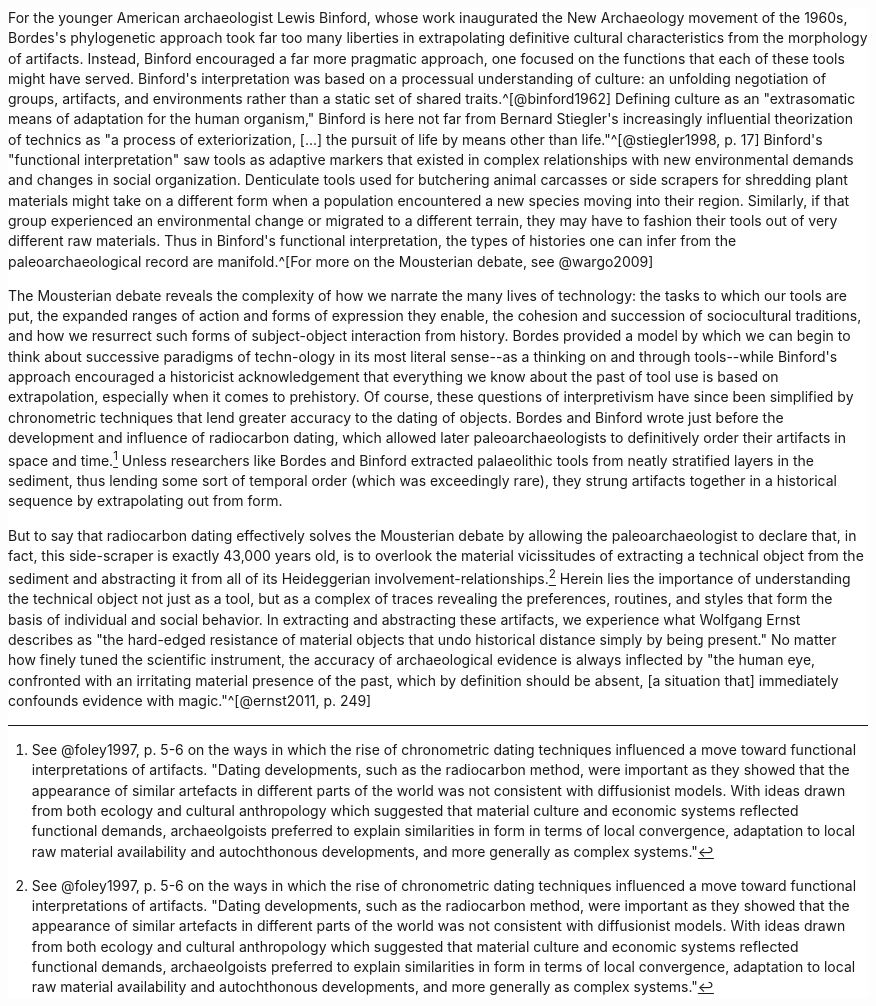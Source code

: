 For the younger American archaeologist Lewis Binford, whose work inaugurated the New Archaeology movement of the 1960s, Bordes's phylogenetic approach took far too many liberties in extrapolating definitive cultural characteristics from the morphology of artifacts.  Instead, Binford encouraged a far more pragmatic approach, one focused on the functions that each of these tools might have served.  Binford's interpretation was based on a processual understanding of culture:  an unfolding negotiation of groups, artifacts, and environments rather than a static set of shared traits.^[@binford1962]  Defining culture as an "extrasomatic means of adaptation for the human organism," Binford is here not far from Bernard Stiegler's increasingly influential theorization of technics as "a process of exteriorization, [...] the pursuit of life by means other than life."^[@stiegler1998, p. 17]  Binford's "functional interpretation" saw tools as adaptive markers that existed in complex relationships with new environmental demands and changes in social organization.  Denticulate tools used for butchering animal carcasses or side scrapers for shredding plant materials might take on a different form when a population encountered a new species moving into their region.  Similarly, if that group experienced an environmental change or migrated to a different terrain, they may have to fashion their tools out of very different raw materials.  Thus in Binford's functional interpretation, the types of histories one can infer from the paleoarchaeological record are manifold.^[For more on the Mousterian debate, see @wargo2009]

The Mousterian debate reveals the complexity of how we narrate the many lives of technology:  the tasks to which our tools are put, the expanded ranges of action and forms of expression they enable, the cohesion and succession of sociocultural traditions, and how we resurrect such forms of subject-object interaction from history.  Bordes provided a model by which we can begin to think about successive paradigms of techn-ology in its most literal sense--as a thinking on and through tools--while Binford's approach encouraged a historicist acknowledgement that everything we know about the past of tool use is based on extrapolation, especially when it comes to prehistory.  Of course, these questions of interpretivism have since been simplified by chronometric techniques that lend greater accuracy to the dating of objects.  Bordes and Binford wrote just before the development and influence of radiocarbon dating, which allowed later paleoarchaeologists to definitively order their artifacts in space and time.[^1]  Unless researchers like Bordes and Binford extracted palaeolithic tools from neatly stratified layers in the sediment, thus lending some sort of temporal order (which was exceedingly rare), they strung artifacts together in a historical sequence by extrapolating out from form.

[^1]: See @foley1997, p. 5-6 on the ways in which the rise of chronometric dating techniques influenced a move toward functional interpretations of artifacts.  "Dating developments, such as the radiocarbon method, were important as they showed that the appearance of similar artefacts in different parts of the world was not consistent with diffusionist models.  With ideas drawn from both ecology and cultural anthropology which suggested that material culture and economic systems reflected functional demands, archaeolgoists preferred to explain similarities in form in terms of local convergence, adaptation to local raw material availability and autochthonous developments, and more generally as complex systems."

But to say that radiocarbon dating effectively solves the Mousterian debate by allowing the paleoarchaeologist to declare that, in fact, this side-scraper is exactly 43,000 years old, is to overlook the material vicissitudes of extracting a technical object from the sediment and abstracting it from all of its Heideggerian involvement-relationships.[^1]  Herein lies the importance of understanding the technical object not just as a tool, but as a complex of traces revealing the preferences, routines, and styles that form the basis of individual and social behavior.  In extracting and abstracting these artifacts, we experience what Wolfgang Ernst describes as "the hard-edged resistance of material objects that undo historical distance simply by being present."  No matter how finely tuned the scientific instrument, the accuracy of archaeological evidence is always inflected by "the human eye, confronted with an irritating material presence of the past, which by definition should be absent, [a situation that] immediately confounds evidence with magic."^[@ernst2011, p. 249]

[^1]: Furthermore, radiocarbon dating is far from exact, accurate only within the last 50,000 years.  "Analysis of trapped gases in fine annual layers in ice cores from Greenland has shown us that the ratios of the different isotopes of atmospheric carbon, ratios that are so essential to radio-carbon dating, are not constant but vary in different periods. Humans' greater fuel use over time is partly to blame, but natural variations in atmospheric carbon occurred even in remote periods. Calibration curves, which are being constantly updated, allow labs to generate ever more accurate dates. Even so, radiocarbon dating does not offer the literal precision provided either by human calendars or by the natural calendars embedded in the growth rings of trees, in coral, or in the very fine layers that may form at regular intervals at the bottom of lakes or oceanic basins. Radiocarbon dating describes a probable date, expressed in intervals of centuries or millennia and hedged about with a margin of error."  @shryock2012, p. xv.


[^1]: Bordes wrote stories of […] under the name of Francis Carsac. See especially @carsac_science_1959, translated and available online at <http://www.trussel.com/prehist/bordese.htm>.
[^2]: The Mousterian industry (later classified as the third of five "modes" of paleolithic technology in Grahme Clark's influential *World Prehistory: A New Outline* (@clark1969)), is gradually beginning to take on greater importance in evolutionary archaeology.  Until recently, Mode 4 technologies were seen as the definitive moment in the emergence of modern human behavior, what archaeologists call "behavioral modernity."  Found in Europe during the Upper Paleolithic period, this regionally specific "Aurignacian culture" of anatomically modern humans is gradually being replaced in evolutionary significance by the much more wide-ranging Mousterian culture of the Neanderthals.  Robert Foley and Marta Mirazon Lahr point to the multi-stage complexity of Mousterian tool production, which involved the preparation of a stone core prior to flaking off pieces for the final shaping (known as the Levallois technique).  In this sophisticated operational sequence, stones "become the template from which diversity can be produced rather than the end product in themselves.  \[...\]  With Mode 3 we see something that begins to approach the variation we would associate with modern cultural behavior, and its appearance may be related to other substantive changes in behavior."  @foley2003. @foley2003